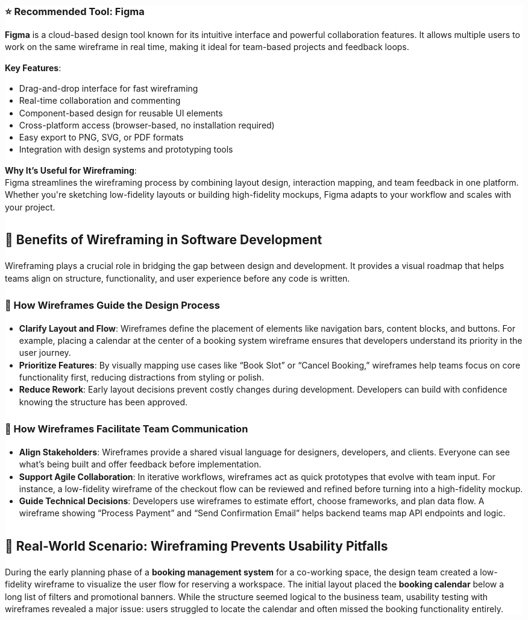 
### ⭐ Recommended Tool: Figma

**Figma** is a cloud-based design tool known for its intuitive interface and powerful collaboration features. It allows multiple users to work on the same wireframe in real time, making it ideal for team-based projects and feedback loops.

**Key Features**:
- Drag-and-drop interface for fast wireframing  
- Real-time collaboration and commenting  
- Component-based design for reusable UI elements  
- Cross-platform access (browser-based, no installation required)  
- Easy export to PNG, SVG, or PDF formats  
- Integration with design systems and prototyping tools

**Why It’s Useful for Wireframing**:  
Figma streamlines the wireframing process by combining layout design, interaction mapping, and team feedback in one platform. Whether you're sketching low-fidelity layouts or building high-fidelity mockups, Figma adapts to your workflow and scales with your project.


## 🚀 Benefits of Wireframing in Software Development

Wireframing plays a crucial role in bridging the gap between design and development. It provides a visual roadmap that helps teams align on structure, functionality, and user experience before any code is written.

### 🧭 How Wireframes Guide the Design Process
- **Clarify Layout and Flow**: Wireframes define the placement of elements like navigation bars, content blocks, and buttons. For example, placing a calendar at the center of a booking system wireframe ensures that developers understand its priority in the user journey.
- **Prioritize Features**: By visually mapping use cases like “Book Slot” or “Cancel Booking,” wireframes help teams focus on core functionality first, reducing distractions from styling or polish.
- **Reduce Rework**: Early layout decisions prevent costly changes during development. Developers can build with confidence knowing the structure has been approved.

### 🤝 How Wireframes Facilitate Team Communication
- **Align Stakeholders**: Wireframes provide a shared visual language for designers, developers, and clients. Everyone can see what’s being built and offer feedback before implementation.
- **Support Agile Collaboration**: In iterative workflows, wireframes act as quick prototypes that evolve with team input. For instance, a low-fidelity wireframe of the checkout flow can be reviewed and refined before turning into a high-fidelity mockup.
- **Guide Technical Decisions**: Developers use wireframes to estimate effort, choose frameworks, and plan data flow. A wireframe showing “Process Payment” and “Send Confirmation Email” helps backend teams map API endpoints and logic.


## 🧠 Real-World Scenario: Wireframing Prevents Usability Pitfalls

During the early planning phase of a **booking management system** for a co-working space, the design team created a low-fidelity wireframe to visualize the user flow for reserving a workspace. The initial layout placed the **booking calendar** below a long list of filters and promotional banners. While the structure seemed logical to the business team, usability testing with wireframes revealed a major issue: users struggled to locate the calendar and often missed the booking functionality entirely.
